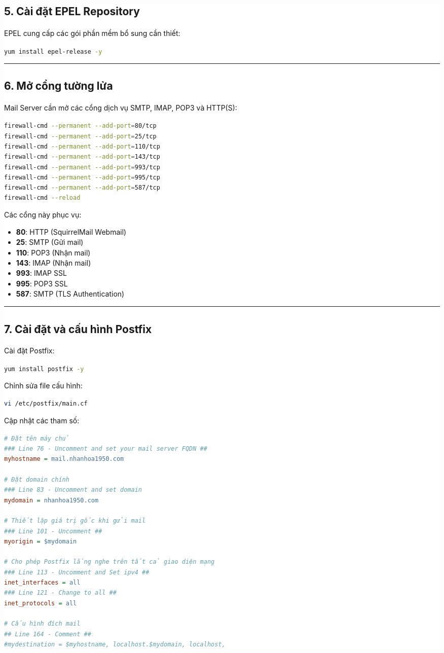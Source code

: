 
## 5. Cài đặt EPEL Repository  
EPEL cung cấp các gói phần mềm bổ sung cần thiết:  
```bash
yum install epel-release -y
```

---

## 6. Mở cổng tường lửa  
Mail Server cần mở các cổng dịch vụ SMTP, IMAP, POP3 và HTTP(S):  
```bash
firewall-cmd --permanent --add-port=80/tcp
firewall-cmd --permanent --add-port=25/tcp
firewall-cmd --permanent --add-port=110/tcp
firewall-cmd --permanent --add-port=143/tcp
firewall-cmd --permanent --add-port=993/tcp
firewall-cmd --permanent --add-port=995/tcp
firewall-cmd --permanent --add-port=587/tcp
firewall-cmd --reload
```
Các cổng này phục vụ:  
- **80**: HTTP (SquirrelMail Webmail)  
- **25**: SMTP (Gửi mail)  
- **110**: POP3 (Nhận mail)  
- **143**: IMAP (Nhận mail)  
- **993**: IMAP SSL  
- **995**: POP3 SSL  
- **587**: SMTP (TLS Authentication)  

---

## 7. Cài đặt và cấu hình Postfix  
Cài đặt Postfix:  
```bash
yum install postfix -y
```
Chỉnh sửa file cấu hình:  
```bash
vi /etc/postfix/main.cf
```
Cập nhật các tham số:  
```ini
# Đặt tên máy chủ
### Line 76 - Uncomment and set your mail server FQDN ##
myhostname = mail.nhanhoa1950.com

# Đặt domain chính
### Line 83 - Uncomment and set domain 
mydomain = nhanhoa1950.com

# Thiết lập giá trị gốc khi gửi mail
### Line 101 - Uncomment ##
myorigin = $mydomain

# Cho phép Postfix lắng nghe trên tất cả giao diện mạng
### Line 113 - Uncomment and Set ipv4 ##
inet_interfaces = all
### Line 121 - Change to all ##
inet_protocols = all

# Cấu hình đích mail
## Line 164 - Comment ##
#mydestination = $myhostname, localhost.$mydomain, localhost,
```